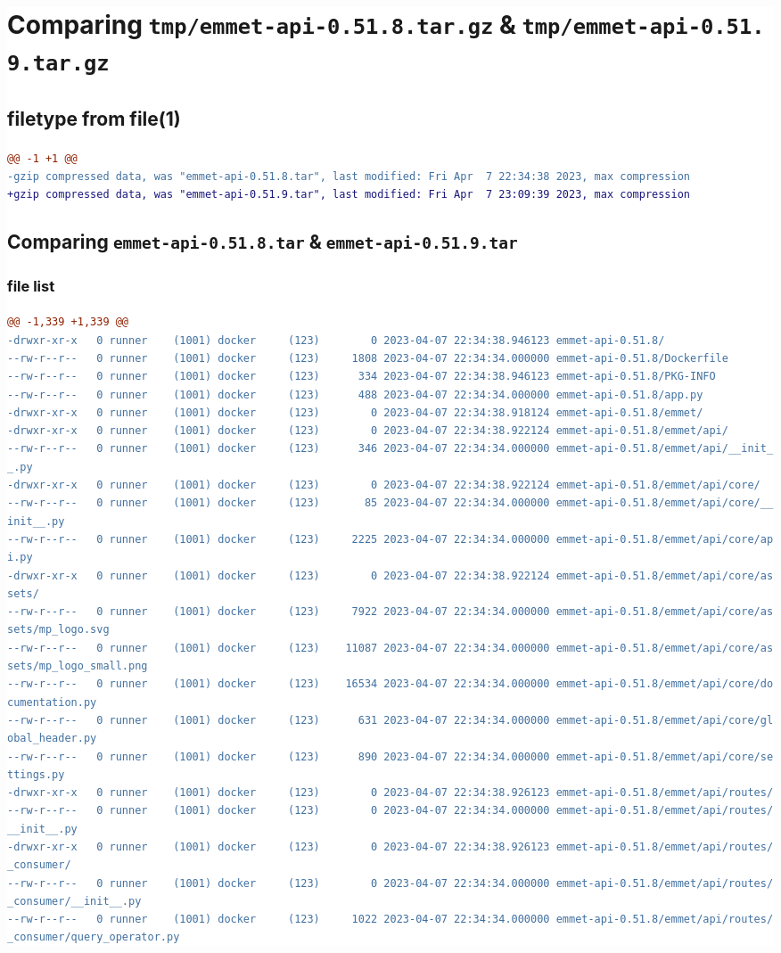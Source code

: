 # Comparing `tmp/emmet-api-0.51.8.tar.gz` & `tmp/emmet-api-0.51.9.tar.gz`

## filetype from file(1)

```diff
@@ -1 +1 @@
-gzip compressed data, was "emmet-api-0.51.8.tar", last modified: Fri Apr  7 22:34:38 2023, max compression
+gzip compressed data, was "emmet-api-0.51.9.tar", last modified: Fri Apr  7 23:09:39 2023, max compression
```

## Comparing `emmet-api-0.51.8.tar` & `emmet-api-0.51.9.tar`

### file list

```diff
@@ -1,339 +1,339 @@
-drwxr-xr-x   0 runner    (1001) docker     (123)        0 2023-04-07 22:34:38.946123 emmet-api-0.51.8/
--rw-r--r--   0 runner    (1001) docker     (123)     1808 2023-04-07 22:34:34.000000 emmet-api-0.51.8/Dockerfile
--rw-r--r--   0 runner    (1001) docker     (123)      334 2023-04-07 22:34:38.946123 emmet-api-0.51.8/PKG-INFO
--rw-r--r--   0 runner    (1001) docker     (123)      488 2023-04-07 22:34:34.000000 emmet-api-0.51.8/app.py
-drwxr-xr-x   0 runner    (1001) docker     (123)        0 2023-04-07 22:34:38.918124 emmet-api-0.51.8/emmet/
-drwxr-xr-x   0 runner    (1001) docker     (123)        0 2023-04-07 22:34:38.922124 emmet-api-0.51.8/emmet/api/
--rw-r--r--   0 runner    (1001) docker     (123)      346 2023-04-07 22:34:34.000000 emmet-api-0.51.8/emmet/api/__init__.py
-drwxr-xr-x   0 runner    (1001) docker     (123)        0 2023-04-07 22:34:38.922124 emmet-api-0.51.8/emmet/api/core/
--rw-r--r--   0 runner    (1001) docker     (123)       85 2023-04-07 22:34:34.000000 emmet-api-0.51.8/emmet/api/core/__init__.py
--rw-r--r--   0 runner    (1001) docker     (123)     2225 2023-04-07 22:34:34.000000 emmet-api-0.51.8/emmet/api/core/api.py
-drwxr-xr-x   0 runner    (1001) docker     (123)        0 2023-04-07 22:34:38.922124 emmet-api-0.51.8/emmet/api/core/assets/
--rw-r--r--   0 runner    (1001) docker     (123)     7922 2023-04-07 22:34:34.000000 emmet-api-0.51.8/emmet/api/core/assets/mp_logo.svg
--rw-r--r--   0 runner    (1001) docker     (123)    11087 2023-04-07 22:34:34.000000 emmet-api-0.51.8/emmet/api/core/assets/mp_logo_small.png
--rw-r--r--   0 runner    (1001) docker     (123)    16534 2023-04-07 22:34:34.000000 emmet-api-0.51.8/emmet/api/core/documentation.py
--rw-r--r--   0 runner    (1001) docker     (123)      631 2023-04-07 22:34:34.000000 emmet-api-0.51.8/emmet/api/core/global_header.py
--rw-r--r--   0 runner    (1001) docker     (123)      890 2023-04-07 22:34:34.000000 emmet-api-0.51.8/emmet/api/core/settings.py
-drwxr-xr-x   0 runner    (1001) docker     (123)        0 2023-04-07 22:34:38.926123 emmet-api-0.51.8/emmet/api/routes/
--rw-r--r--   0 runner    (1001) docker     (123)        0 2023-04-07 22:34:34.000000 emmet-api-0.51.8/emmet/api/routes/__init__.py
-drwxr-xr-x   0 runner    (1001) docker     (123)        0 2023-04-07 22:34:38.926123 emmet-api-0.51.8/emmet/api/routes/_consumer/
--rw-r--r--   0 runner    (1001) docker     (123)        0 2023-04-07 22:34:34.000000 emmet-api-0.51.8/emmet/api/routes/_consumer/__init__.py
--rw-r--r--   0 runner    (1001) docker     (123)     1022 2023-04-07 22:34:34.000000 emmet-api-0.51.8/emmet/api/routes/_consumer/query_operator.py
```